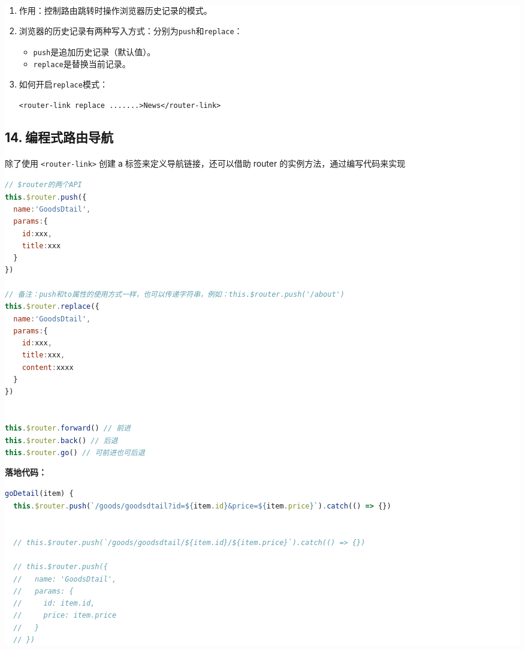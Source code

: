   1. 作用：控制路由跳转时操作浏览器历史记录的模式。

  2. 浏览器的历史记录有两种写入方式：分别为```push```和```replace```：

     - ```push```是追加历史记录（默认值）。
     - `replace`是替换当前记录。

  3. 如何开启`replace`模式：

     ```vue
     <router-link replace .......>News</router-link>
     ```







## 14. 编程式路由导航



除了使用 `<router-link>` 创建 a 标签来定义导航链接，还可以借助 router 的实例方法，通过编写代码来实现

```js
// $router的两个API
this.$router.push({
  name:'GoodsDtail',
  params:{
    id:xxx,
    title:xxx
  }
})

// 备注：push和to属性的使用方式一样，也可以传递字符串，例如：this.$router.push('/about')
this.$router.replace({
  name:'GoodsDtail',
  params:{
    id:xxx,
    title:xxx,
    content:xxxx
  }
})


this.$router.forward() // 前进
this.$router.back() // 后退
this.$router.go() // 可前进也可后退
```





**落地代码：**

```js
goDetail(item) {
  this.$router.push(`/goods/goodsdtail?id=${item.id}&price=${item.price}`).catch(() => {})
    

  // this.$router.push(`/goods/goodsdtail/${item.id}/${item.price}`).catch(() => {})
    
  // this.$router.push({
  //   name: 'GoodsDtail',
  //   params: {
  //     id: item.id,
  //     price: item.price
  //   }
  // })

```